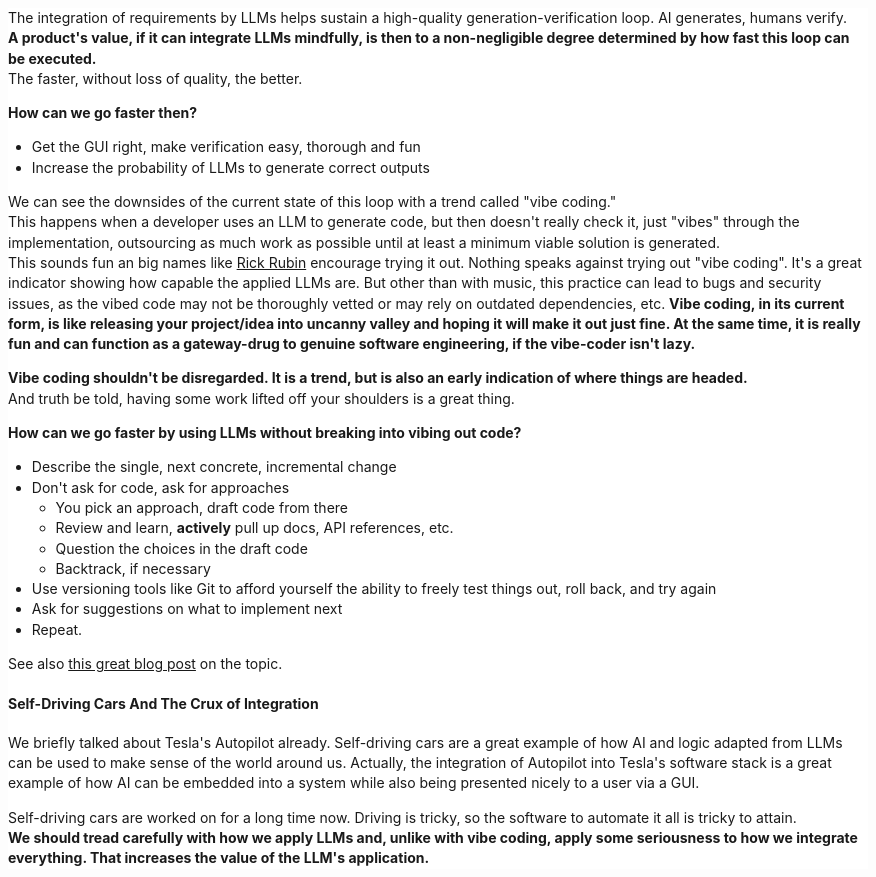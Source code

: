 The integration of requirements by LLMs helps sustain a high-quality generation-verification loop. AI generates, humans verify.<br>
**A product's value, if it can integrate LLMs mindfully, is then to a non-negligible degree determined by how fast this loop can be executed.**<br>
The faster, without loss of quality, the better.

**How can we go faster then?**

- Get the GUI right, make verification easy, thorough and fun
- Increase the probability of LLMs to generate correct outputs

We can see the downsides of the current state of this loop with a trend called "vibe coding."<br>
This happens when a developer uses an LLM to generate code, but then doesn't really check it, just "vibes" through the implementation, outsourcing as much work as possible until at least a minimum viable solution is generated.<br>
This sounds fun an big names like [Rick Rubin](https://www.thewayofcode.com/) encourage trying it out. Nothing speaks against trying out "vibe coding". It's a great indicator showing how capable the applied LLMs are. But other than with music, this practice can lead to bugs and security issues, as the vibed code may not be thoroughly vetted or may rely on outdated dependencies, etc. **Vibe coding, in its current form, is like releasing your project/idea into uncanny valley and hoping it will make it out just fine. At the same time, it is really fun and can function as a gateway-drug to genuine software engineering, if the vibe-coder isn't lazy.**

**Vibe coding shouldn't be disregarded. It is a trend, but is also an early indication of where things are headed.**<br>
And truth be told, having some work lifted off your shoulders is a great thing.

**How can we go faster by using LLMs without breaking into vibing out code?**

- Describe the single, next concrete, incremental change
- Don't ask for code, ask for approaches
    - You pick an approach, draft code from there
    - Review and learn, **actively** pull up docs, API references, etc.
    - Question the choices in the draft code
    - Backtrack, if necessary
- Use versioning tools like Git to afford yourself the ability to freely test things out, roll back, and try again
- Ask for suggestions on what to implement next
- Repeat.

See also [this great blog post](https://blog.nilenso.com/blog/2025/05/29/ai-assisted-coding/) on the topic.

#### Self-Driving Cars And The Crux of Integration

We briefly talked about Tesla's Autopilot already. Self-driving cars are a great example of how AI and logic adapted from LLMs can be used to make sense of the world around us. Actually, the integration of Autopilot into Tesla's software stack is a great example of how AI can be embedded into a system while also being presented nicely to a user via a GUI.

Self-driving cars are worked on for a long time now. Driving is tricky, so the software to automate it all is tricky to attain.<br>
**We should tread carefully with how we apply LLMs and, unlike with vibe coding, apply some seriousness to how we integrate everything. That increases the value of the LLM's application.**

<center>